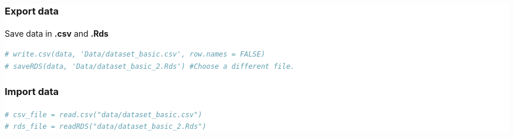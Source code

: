 ### Export data

Save data in **.csv** and **.Rds**

``` r
# write.csv(data, 'Data/dataset_basic.csv', row.names = FALSE)
# saveRDS(data, 'Data/dataset_basic_2.Rds') #Choose a different file. 
```

### Import data

``` r
# csv_file = read.csv("data/dataset_basic.csv")
# rds_file = readRDS("data/dataset_basic_2.Rds")
```
